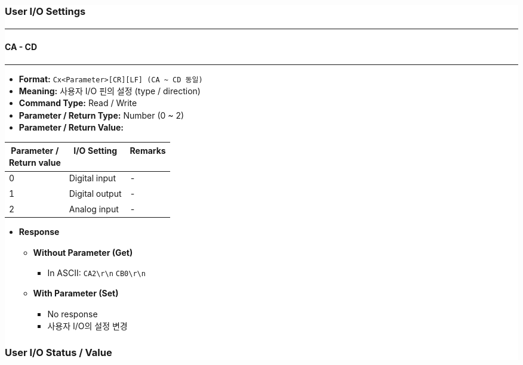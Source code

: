 ### User I/O Settings

------------------------------------------------------------------------

#### CA - CD

------------------------------------------------------------------------

-   **Format:** `Cx<Parameter>[CR][LF] (CA ~ CD 동일)`
-   **Meaning:** 사용자 I/O 핀의 설정 (type / direction)
-   **Command Type:** Read / Write
-   **Parameter / Return Type:** Number (0 \~ 2)
-   **Parameter / Return Value:**

<table>
<thead>
<tr class="header">
<th>Parameter /<br />
Return value</th>
<th>I/O Setting</th>
<th>Remarks</th>
</tr>
</thead>
<tbody>
<tr class="odd">
<td>0</td>
<td>Digital input</td>
<td>-</td>
</tr>
<tr class="even">
<td>1</td>
<td>Digital output</td>
<td>-</td>
</tr>
<tr class="odd">
<td>2</td>
<td>Analog input</td>
<td>-</td>
</tr>
</tbody>
</table>

-   **Response**

    -   **Without Parameter (Get)**
        -   In ASCII: `CA2\r\n` `CB0\r\n`

    -   **With Parameter (Set)**
        -   No response
        -   사용자 I/O의 설정 변경

### User I/O Status / Value


[^1]: 위즈네트에서 제공하는 제품 설정 프로그램(Configuration tool)도 동일한 커맨드 셋을 이용하여 WIZ750SR 제품을 제어합니다.
[^2]: 예를 들어, 제품의 MAC 주소를 확인하는 MC 커맨드와 펌웨어 버전을 확인하는 VR 커맨드와 같은 경우.
[^3]: Data UART port
[^4]: Command mode switch trigger code via Data UART port
[^5]: Char '+++'
[^6]: 이와 반대로, 모드 전환 후 입력 될 시리얼 커맨드의 경우에는 각 커맨드의 마지막에 CR과 LF를 붙여야 합니다.
[^7]: 제품 내에 커맨드를 처리하기 위해 UDP와 TCP 서버가 동작하고 있으므로, 사용자는 꼭 UDP 혹은 TCP 클라이언트를 활용하여야 합니다.
[^8]: Broadcast IP 주소 255.255.255.255로 데이터를 전송하여, 동일 망 내에 위치한 모든 Peer에게 데이터를 전송하는 방법
[^9]: FF:FF:FF:FF:FF:FF
[^10]: Hex값 0x20은 ASCII 코드로 공백을 의미합니다.
[^11]: 즉, Get Request에 대한 Response는 Set Request와 동일한 형태입니다.
[^12]: IP 주소, 게이트웨이 주소, 서브넷 마스크, DNS 서버 주소, 원격지 IP 주소 등의 IPv4 주소 형식
[^13]: 설정 저장, 리부트, 모드 변경, 공장 초기화 등
[^14]: WIZ107/108SR 호환 커맨드 리스트, [UI] 커맨드 제외
[^15]: WIZ750SR 전용 커맨드 리스트
[^16]: 제품이 접속할 원격지의 주소를 IP 주소에서 Domain으로 변경한 경우 등
[^17]: 지정된 시간에 도달 할 때까지 수신된 시리얼 데이터를 모아 한 번에 이더넷으로 전송합니다. 이 시간은 시리얼 데이터 수신이 멈추는 순간부터 카운트 되며, 지정된 시간에 도달하기 이전에 추가 시리얼 데이터가 수신되면 초기화되어 다시 카운트를 시작합니다.
[^18]: 지정된 데이터 길이에 도달 할 때까지 수신된 시리얼 데이터를 모아 한 번에 이더넷으로 전송합니다.
[^19]: 지정된 문자가 수신 될 때까지 시리얼 데이터를 모아 한 번에 이더넷으로 전송합니다.